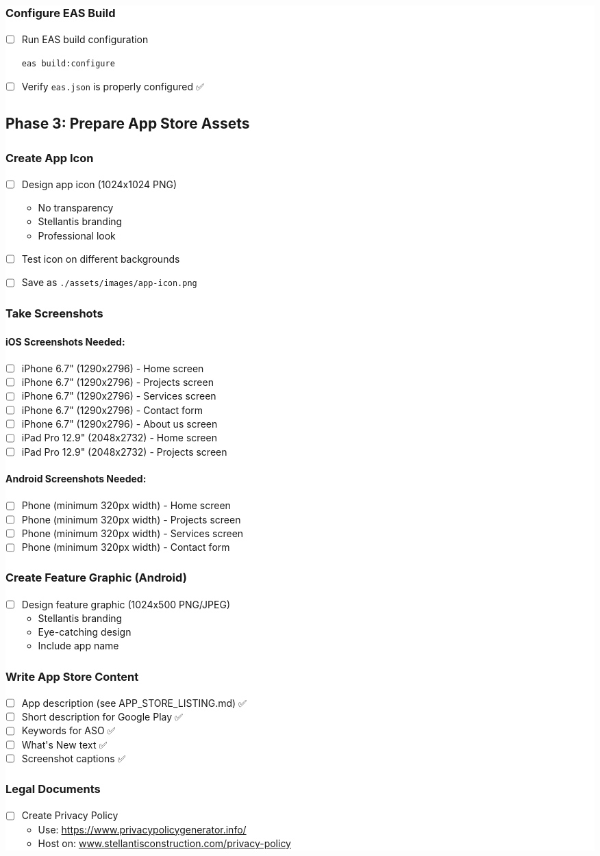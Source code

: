 ### Configure EAS Build
- [ ] Run EAS build configuration
  ```bash
  eas build:configure
  ```
  
- [ ] Verify `eas.json` is properly configured ✅

## Phase 3: Prepare App Store Assets

### Create App Icon
- [ ] Design app icon (1024x1024 PNG)
  - No transparency
  - Stellantis branding
  - Professional look
  
- [ ] Test icon on different backgrounds
- [ ] Save as `./assets/images/app-icon.png`

### Take Screenshots

#### iOS Screenshots Needed:
- [ ] iPhone 6.7" (1290x2796) - Home screen
- [ ] iPhone 6.7" (1290x2796) - Projects screen
- [ ] iPhone 6.7" (1290x2796) - Services screen
- [ ] iPhone 6.7" (1290x2796) - Contact form
- [ ] iPhone 6.7" (1290x2796) - About us screen
- [ ] iPad Pro 12.9" (2048x2732) - Home screen
- [ ] iPad Pro 12.9" (2048x2732) - Projects screen

#### Android Screenshots Needed:
- [ ] Phone (minimum 320px width) - Home screen
- [ ] Phone (minimum 320px width) - Projects screen
- [ ] Phone (minimum 320px width) - Services screen
- [ ] Phone (minimum 320px width) - Contact form

### Create Feature Graphic (Android)
- [ ] Design feature graphic (1024x500 PNG/JPEG)
  - Stellantis branding
  - Eye-catching design
  - Include app name

### Write App Store Content
- [ ] App description (see APP_STORE_LISTING.md) ✅
- [ ] Short description for Google Play ✅
- [ ] Keywords for ASO ✅
- [ ] What's New text ✅
- [ ] Screenshot captions ✅

### Legal Documents
- [ ] Create Privacy Policy
  - Use: https://www.privacypolicygenerator.info/
  - Host on: www.stellantisconstruction.com/privacy-policy
  